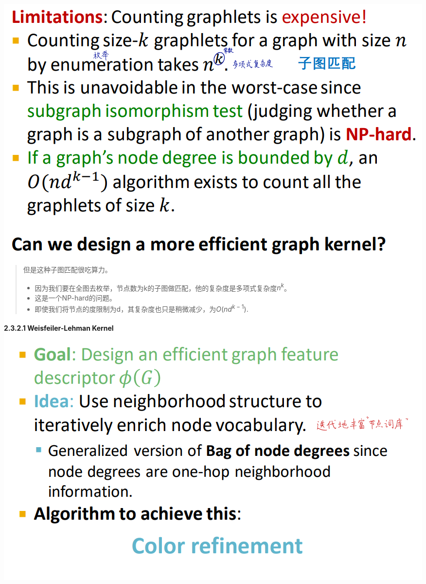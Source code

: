 <img src="image\1676558598341.png" alt="1676558598341"/>

> 但是这种子图匹配很吃算力。
>
> - 因为我们要在全图去枚举，节点数为k的子图做匹配，他的复杂度是多项式复杂度$n^k$。
> - 这是一个NP-hard的问题。
> - 即使我们将节点的度限制为d，其复杂度也只是稍微减少，为$O(nd^{k-1})$.

#### 2.3.2.1 Weisfeiler-Lehman Kernel

<img src="image\1676558826894.png" alt="1676558826894"/>

